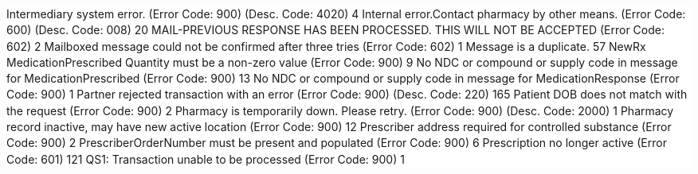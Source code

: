 </tr>
<tr>
<td>Intermediary system error. (Error Code: 900) (Desc. Code: 4020)</td>
<td>4</td>
</tr>
<tr>
<td>Internal error.Contact pharmacy by other means. (Error Code: 600) (Desc. Code: 008)</td>
<td>20</td>
</tr>
<tr>
<td>MAIL-PREVIOUS RESPONSE HAS BEEN PROCESSED. THIS WILL NOT BE ACCEPTED (Error Code: 602)</td>
<td>2</td>
</tr>
<tr>
<td>Mailboxed message could not be confirmed after three tries (Error Code: 602)</td>
<td>1</td>
</tr>
<tr>
<td>Message is a duplicate.</td>
<td>57</td>
</tr>
<tr>
<td>NewRx MedicationPrescribed Quantity must be a non-zero value (Error Code: 900)</td>
<td>9</td>
</tr>
<tr>
<td>No NDC or compound or supply code in message for MedicationPrescribed (Error Code: 900)</td>
<td>13</td>
</tr>
<tr>
<td>No NDC or compound or supply code in message for MedicationResponse (Error Code: 900)</td>
<td>1</td>
</tr>
<tr>
<td>Partner rejected transaction with an error (Error Code: 900) (Desc. Code: 220)</td>
<td>165</td>
</tr>
<tr>
<td>Patient DOB does not match with the request (Error Code: 900)</td>
<td>2</td>
</tr>
<tr>
<td>Pharmacy is temporarily down. Please retry. (Error Code: 900) (Desc. Code: 2000)</td>
<td>1</td>
</tr>
<tr>
<td>Pharmacy record inactive, may have new active location (Error Code: 900)</td>
<td>12</td>
</tr>
<tr>
<td>Prescriber address required for controlled substance (Error Code: 900)</td>
<td>2</td>
</tr>
<tr>
<td>PrescriberOrderNumber must be present and populated (Error Code: 900)</td>
<td>6</td>
</tr>
<tr>
<td>Prescription no longer active (Error Code: 601)</td>
<td>121</td>
</tr>
<tr>
<td>QS1: Transaction unable to be processed (Error Code: 900)</td>
<td>1</td>